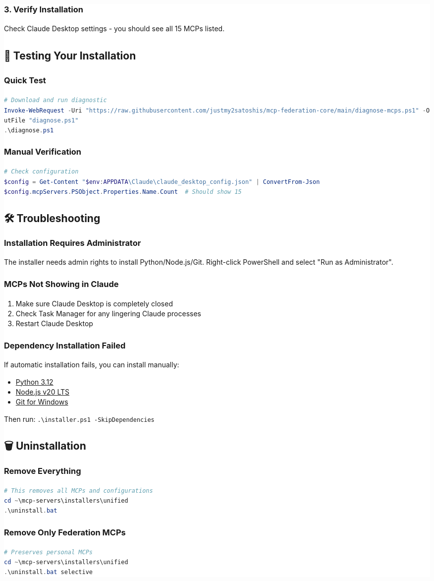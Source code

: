 ### 3. Verify Installation
Check Claude Desktop settings - you should see all 15 MCPs listed.

## 🧪 Testing Your Installation

### Quick Test
```powershell
# Download and run diagnostic
Invoke-WebRequest -Uri "https://raw.githubusercontent.com/justmy2satoshis/mcp-federation-core/main/diagnose-mcps.ps1" -OutFile "diagnose.ps1"
.\diagnose.ps1
```

### Manual Verification
```powershell
# Check configuration
$config = Get-Content "$env:APPDATA\Claude\claude_desktop_config.json" | ConvertFrom-Json
$config.mcpServers.PSObject.Properties.Name.Count  # Should show 15
```

## 🛠️ Troubleshooting

### Installation Requires Administrator
The installer needs admin rights to install Python/Node.js/Git. Right-click PowerShell and select "Run as Administrator".

### MCPs Not Showing in Claude
1. Make sure Claude Desktop is completely closed
2. Check Task Manager for any lingering Claude processes
3. Restart Claude Desktop

### Dependency Installation Failed
If automatic installation fails, you can install manually:
- [Python 3.12](https://www.python.org/downloads/)
- [Node.js v20 LTS](https://nodejs.org/)
- [Git for Windows](https://git-scm.com/download/win)

Then run: `.\installer.ps1 -SkipDependencies`

## 🗑️ Uninstallation

### Remove Everything
```powershell
# This removes all MCPs and configurations
cd ~\mcp-servers\installers\unified
.\uninstall.bat
```

### Remove Only Federation MCPs
```powershell
# Preserves personal MCPs
cd ~\mcp-servers\installers\unified
.\uninstall.bat selective
```
